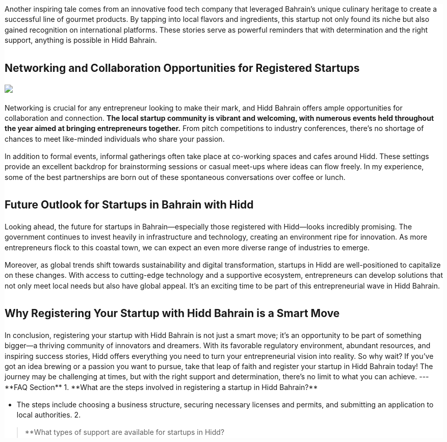 Another inspiring tale comes from an innovative food tech company that leveraged Bahrain’s unique culinary heritage to create a successful line of gourmet products. By tapping into local flavors and ingredients, this startup not only found its niche but also gained recognition on international platforms. These stories serve as powerful reminders that with determination and the right support, anything is possible in Hidd Bahrain.  
  

Networking and Collaboration Opportunities for Registered Startups
------------------------------------------------------------------

  
  
![](https://images.unsplash.com/photo-1578663899664-27b62270ef79?ixlib=rb-4.0.3&q=85&fm=jpg&crop=entropy&cs=srgb&w=900)  
  
Networking is crucial for any entrepreneur looking to make their mark, and Hidd Bahrain offers ample opportunities for collaboration and connection. **The local startup community is vibrant and welcoming, with numerous events held throughout the year aimed at bringing entrepreneurs together.** From pitch competitions to industry conferences, there’s no shortage of chances to meet like-minded individuals who share your passion.   
  
In addition to formal events, informal gatherings often take place at co-working spaces and cafes around Hidd. These settings provide an excellent backdrop for brainstorming sessions or casual meet-ups where ideas can flow freely. In my experience, some of the best partnerships are born out of these spontaneous conversations over coffee or lunch.  
  

Future Outlook for Startups in Bahrain with Hidd
------------------------------------------------

  
Looking ahead, the future for startups in Bahrain—especially those registered with Hidd—looks incredibly promising. The government continues to invest heavily in infrastructure and technology, creating an environment ripe for innovation. As more entrepreneurs flock to this coastal town, we can expect an even more diverse range of industries to emerge.   
  
Moreover, as global trends shift towards sustainability and digital transformation, startups in Hidd are well-positioned to capitalize on these changes. With access to cutting-edge technology and a supportive ecosystem, entrepreneurs can develop solutions that not only meet local needs but also have global appeal. It’s an exciting time to be part of this entrepreneurial wave in Hidd Bahrain.  
  

Why Registering Your Startup with Hidd Bahrain is a Smart Move
--------------------------------------------------------------

  
In conclusion, registering your startup with Hidd Bahrain is not just a smart move; it’s an opportunity to be part of something bigger—a thriving community of innovators and dreamers. With its favorable regulatory environment, abundant resources, and inspiring success stories, Hidd offers everything you need to turn your entrepreneurial vision into reality. So why wait? If you’ve got an idea brewing or a passion you want to pursue, take that leap of faith and register your startup in Hidd Bahrain today! The journey may be challenging at times, but with the right support and determination, there’s no limit to what you can achieve. --- \*\*FAQ Section\*\* 1. \*\*What are the steps involved in registering a startup in Hidd Bahrain?\*\*  
 - The steps include choosing a business structure, securing necessary licenses and permits, and submitting an application to local authorities. 2.
> \*\*What types of support are available for startups in Hidd?
